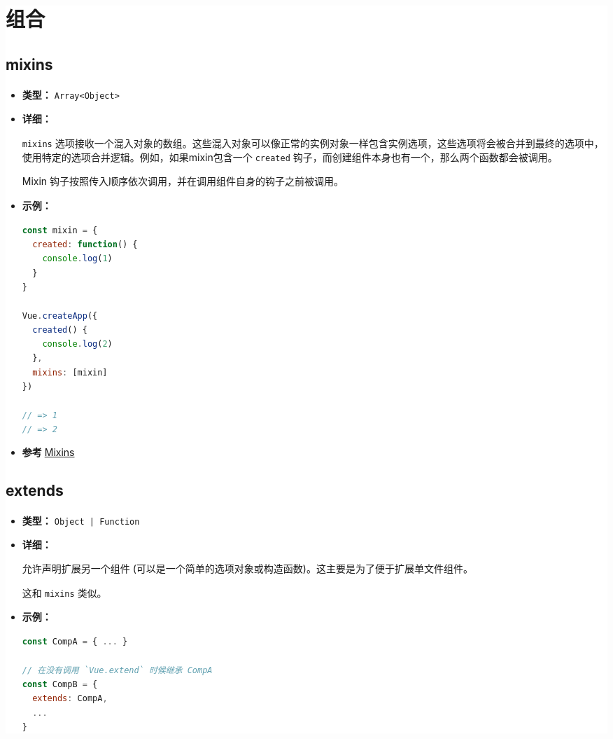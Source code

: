# 组合

## mixins

- **类型：** `Array<Object>`

- **详细：**

  `mixins` 选项接收一个混入对象的数组。这些混入对象可以像正常的实例对象一样包含实例选项，这些选项将会被合并到最终的选项中，使用特定的选项合并逻辑。例如，如果mixin包含一个 `created` 钩子，而创建组件本身也有一个，那么两个函数都会被调用。

  Mixin 钩子按照传入顺序依次调用，并在调用组件自身的钩子之前被调用。

- **示例：**

  ```js
  const mixin = {
    created: function() {
      console.log(1)
    }
  }

  Vue.createApp({
    created() {
      console.log(2)
    },
    mixins: [mixin]
  })

  // => 1
  // => 2
  ```

-  **参考** [Mixins](../guide/mixins.html)

## extends

- **类型：** `Object | Function`

- **详细：**

  允许声明扩展另一个组件 (可以是一个简单的选项对象或构造函数)。这主要是为了便于扩展单文件组件。

  这和 `mixins` 类似。

- **示例：**

  ```js
  const CompA = { ... }

  // 在没有调用 `Vue.extend` 时候继承 CompA
  const CompB = {
    extends: CompA,
    ...
  }
  ```
